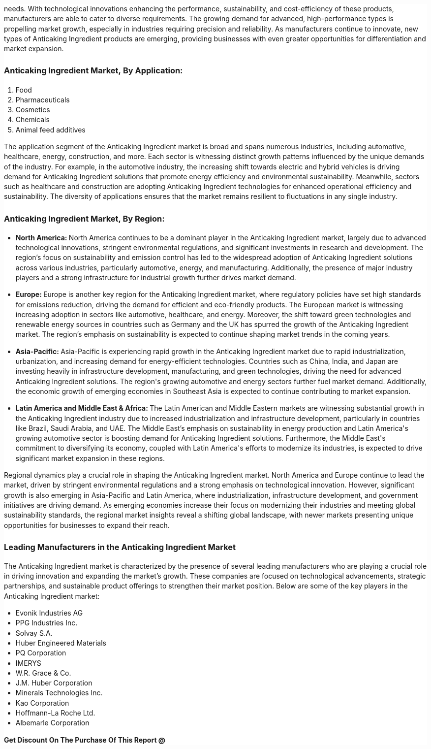needs. With technological innovations enhancing the performance, sustainability, and cost-efficiency of these products, manufacturers are able to cater to diverse requirements. The growing demand for advanced, high-performance types is propelling market growth, especially in industries requiring precision and reliability. As manufacturers continue to innovate, new types of Anticaking Ingredient products are emerging, providing businesses with even greater opportunities for differentiation and market expansion.</p><h3>Anticaking Ingredient Market,&nbsp;By Application:</h3><ol><li>Food<li> Pharmaceuticals<li> Cosmetics<li> Chemicals<li> Animal feed additives</li></ol><p>The application segment of the Anticaking Ingredient market is broad and spans numerous industries, including automotive, healthcare, energy, construction, and more. Each sector is witnessing distinct growth patterns influenced by the unique demands of the industry. For example, in the automotive industry, the increasing shift towards electric and hybrid vehicles is driving demand for Anticaking Ingredient solutions that promote energy efficiency and environmental sustainability. Meanwhile, sectors such as healthcare and construction are adopting Anticaking Ingredient technologies for enhanced operational efficiency and sustainability. The diversity of applications ensures that the market remains resilient to fluctuations in any single industry.</p><h3>Anticaking Ingredient Market, By Region:</h3><ul><li><p><strong>North America:&nbsp;</strong>North America continues to be a dominant player in the Anticaking Ingredient market, largely due to advanced technological innovations, stringent environmental regulations, and significant investments in research and development. The region&rsquo;s focus on sustainability and emission control has led to the widespread adoption of Anticaking Ingredient solutions across various industries, particularly automotive, energy, and manufacturing. Additionally, the presence of major industry players and a strong infrastructure for industrial growth further drives market demand.</p></li><li><p><strong><strong>Europe:&nbsp;</strong></strong>Europe is another key region for the Anticaking Ingredient market, where regulatory policies have set high standards for emissions reduction, driving the demand for efficient and eco-friendly products. The European market is witnessing increasing adoption in sectors like automotive, healthcare, and energy. Moreover, the shift toward green technologies and renewable energy sources in countries such as Germany and the UK has spurred the growth of the Anticaking Ingredient market. The region&rsquo;s emphasis on sustainability is expected to continue shaping market trends in the coming years.</p></li><li><p><strong><strong>Asia-Pacific:&nbsp;</strong></strong>Asia-Pacific is experiencing rapid growth in the Anticaking Ingredient market due to rapid industrialization, urbanization, and increasing demand for energy-efficient technologies. Countries such as China, India, and Japan are investing heavily in infrastructure development, manufacturing, and green technologies, driving the need for advanced Anticaking Ingredient solutions. The region's growing automotive and energy sectors further fuel market demand. Additionally, the economic growth of emerging economies in Southeast Asia is expected to continue contributing to market expansion.</p></li><li><p><strong><strong>Latin America and Middle East &amp; Africa:&nbsp;</strong></strong>The Latin American and Middle Eastern markets are witnessing substantial growth in the Anticaking Ingredient industry due to increased industrialization and infrastructure development, particularly in countries like Brazil, Saudi Arabia, and UAE. The Middle East&rsquo;s emphasis on sustainability in energy production and Latin America's growing automotive sector is boosting demand for Anticaking Ingredient solutions. Furthermore, the Middle East's commitment to diversifying its economy, coupled with Latin America's efforts to modernize its industries, is expected to drive significant market expansion in these regions.</p></li></ul><p>Regional dynamics play a crucial role in shaping the Anticaking Ingredient market. North America and Europe continue to lead the market, driven by stringent environmental regulations and a strong emphasis on technological innovation. However, significant growth is also emerging in Asia-Pacific and Latin America, where industrialization, infrastructure development, and government initiatives are driving demand. As emerging economies increase their focus on modernizing their industries and meeting global sustainability standards, the regional market insights reveal a shifting global landscape, with newer markets presenting unique opportunities for businesses to expand their reach.</p><h3><strong>Leading Manufacturers in the Anticaking Ingredient Market</strong></h3><p>The Anticaking Ingredient market is characterized by the presence of several leading manufacturers who are playing a crucial role in driving innovation and expanding the market&rsquo;s growth. These companies are focused on technological advancements, strategic partnerships, and sustainable product offerings to strengthen their market position. Below are some of the key players in the Anticaking Ingredient market:</p></div><div class="article-main__content" data-test-id="publishing-text-block"><ul><li><span class="">Evonik Industries AG<li> PPG Industries Inc.<li> Solvay S.A.<li> Huber Engineered Materials<li> PQ Corporation<li> IMERYS<li> W.R. Grace & Co.<li> J.M. Huber Corporation<li> Minerals Technologies Inc.<li> Kao Corporation<li> Hoffmann-La Roche Ltd.<li> Albemarle Corporation</span></li></ul></div><div class="article-main__content" data-test-id="publishing-text-block"><p><span class="font-[700]"><strong>Get Discount On The Purchase Of This Report @</strong>